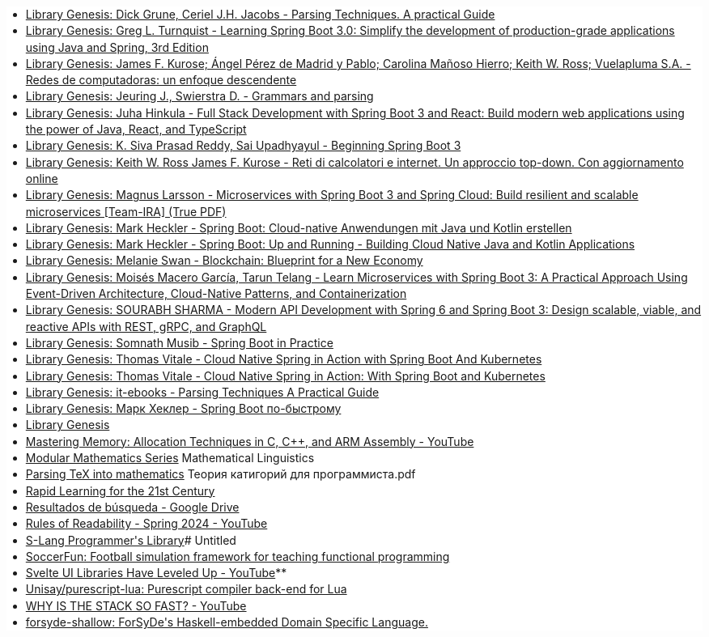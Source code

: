 * [Library Genesis: Dick Grune, Ceriel J.H. Jacobs - Parsing Techniques. A practical Guide](https://libgen.is/book/index.php?md5%3D926AD9324EC0FFA2D2EB46B5628E3C7D)
* [Library Genesis: Greg L. Turnquist - Learning Spring Boot 3.0: Simplify the development of production-grade applications using Java and Spring, 3rd Edition](http://libgen.rs/book/index.php?md5%3D9953E1F476F1CE364CC84F0EAC717EE0)
* [Library Genesis: James F. Kurose; Ángel Pérez de Madrid y Pablo; Carolina Mañoso Hierro; Keith W. Ross; Vuelapluma S.A. - Redes de computadoras: un enfoque descendente](http://libgen.rs/book/index.php?md5%3D4C4AFAC6E258C45AD9D31A148526BCB7)
* [Library Genesis: Jeuring J., Swierstra D. - Grammars and parsing](https://libgen.is/book/index.php?md5%3D4986B6B30293A96D1436D7BA1C80CCDB)
* [Library Genesis: Juha Hinkula - Full Stack Development with Spring Boot 3 and React: Build modern web applications using the power of Java, React, and TypeScript](http://libgen.rs/book/index.php?md5%3DE861A87D02E5B82C064DC1D72BDD8546)
* [Library Genesis: K. Siva Prasad Reddy, Sai Upadhyayul - Beginning Spring Boot 3](http://libgen.rs/book/index.php?md5%3D83AC75188F58A8D90B790CB7BD7C7290)
* [Library Genesis: Keith W. Ross James F. Kurose - Reti di calcolatori e internet. Un approccio top-down. Con aggiornamento online](http://libgen.rs/book/index.php?md5%3D075135A61CB90748F2014D59F181F3D3)
* [Library Genesis: Magnus Larsson - Microservices with Spring Boot 3 and Spring Cloud: Build resilient and scalable microservices [Team-IRA] (True PDF)](http://libgen.rs/book/index.php?md5%3D4CBB659BC0F967BD6A4C0627D3252B23)
* [Library Genesis: Mark Heckler - Spring Boot: Cloud-native Anwendungen mit Java und Kotlin erstellen](http://libgen.rs/book/index.php?md5%3DC99B527E7AB5F96BCCBF1C2C9665AA96)
* [Library Genesis: Mark Heckler - Spring Boot: Up and Running - Building Cloud Native Java and Kotlin Applications](http://libgen.rs/book/index.php?md5%3D920B718A05F31B275CB39F0B323D7361)
* [Library Genesis: Melanie Swan - Blockchain: Blueprint for a New Economy](http://libgen.rs/book/index.php?md5%3DB95D1E4464D572D397F0F60C47553391)
* [Library Genesis: Moisés Macero García, Tarun Telang - Learn Microservices with Spring Boot 3: A Practical Approach Using Event-Driven Architecture, Cloud-Native Patterns, and Containerization](http://libgen.rs/book/index.php?md5%3D543C996C0AA16F9F7977975E81C93F02)
* [Library Genesis: SOURABH SHARMA - Modern API Development with Spring 6 and Spring Boot 3: Design scalable, viable, and reactive APIs with REST, gRPC, and GraphQL](http://libgen.rs/book/index.php?md5%3DC91B962A5E4D8E5027DA678E2094EE71)
* [Library Genesis: Somnath Musib - Spring Boot in Practice](http://libgen.rs/book/index.php?md5%3DFEE6FB20329F9A1DE12C72712E0A6818)
* [Library Genesis: Thomas Vitale - Cloud Native Spring in Action with Spring Boot And Kubernetes](http://libgen.rs/book/index.php?md5%3DDBDD55CEAFC37000741371636011782D)
* [Library Genesis: Thomas Vitale - Cloud Native Spring in Action: With Spring Boot and Kubernetes](http://libgen.rs/book/index.php?md5%3DE956A2261695849B83AE41AD386D6D87)
* [Library Genesis: it-ebooks - Parsing Techniques A Practical Guide](https://libgen.is/book/index.php?md5%3DF90FC0FC737EB67CD983861028D7B380)
* [Library Genesis: Марк Хеклер - Spring Boot по-быстрому](http://libgen.rs/book/index.php?md5%3D379F73AB35B38CA578B0E033F6EBB657)
* [Library Genesis](ghttps://libgen.rs/search.php?%26req%3Dcompiler%26phrase%3D1%26view%3Dsimple%26column%3Ddef%26sort%3Dyear%26sortmode%3DDESC)
* [Mastering Memory: Allocation Techniques in C, C++, and ARM Assembly - YouTube](ghttps://www.youtube.com/watch?v%3DHlUBE70h2C0)
* [Modular Mathematics Series](http://libgen.is/search.php?req%3Dmodular%2Bmathematics%2Bseries%26open%3D0%26res%3D25%26view%3Dsimple%26phrase%3D1%26column%3Ddef) Mathematical Linguistics
* [Parsing TeX into mathematics](https://libgen.is/book/index.php?md5%3D8A3560286D25DA895E17387406FEA865) Теория катигорий для программиста.pdf
* [Rapid Learning for the 21st Century](http://www.troubleshooters.com/bookstore/rl21.htm)
* [Resultados de búsqueda - Google Drive](https://drive.google.com/drive/search?q%3DMathematical%2520Linguistics) 
* [Rules of Readability - Spring 2024 - YouTube](https://www.youtube.com/watch?v%3DlIIOrbYlRmU)
* [S-Lang Programmer's Library](ghttps://www.jedsoft.org/slang/)# Untitled
* [SoccerFun: Football simulation framework for teaching functional programming](ghttps://hackage.haskell.org/package/SoccerFun)
* [Svelte UI Libraries Have Leveled Up - YouTube](https://m.youtube.com/watch?v%3DjwRqiCv6Z9k)** 
* [Unisay/purescript-lua: Purescript compiler back-end for Lua](https://github.com/Unisay/purescript-lua)
* [WHY IS THE STACK SO FAST? - YouTube](https://www.youtube.com/watch?v%3DN3o5yHYLviQ)
* [forsyde-shallow: ForSyDe's Haskell-embedded Domain Specific Language.](ghttps://hackage.haskell.org/package/forsyde-shallow)